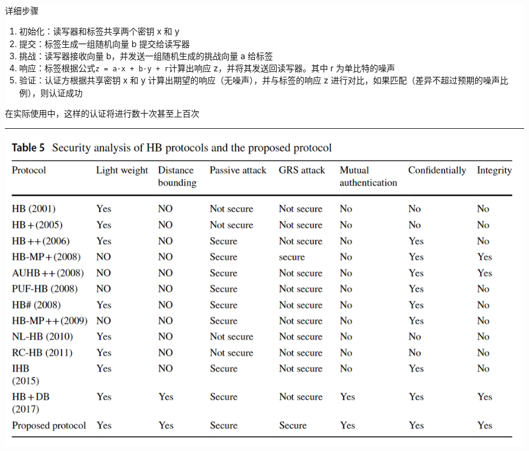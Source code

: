 </div>

<div>

详细步骤


1. 初始化：读写器和标签共享两个密钥 x 和 y
2. 提交：标签生成一组随机向量 b 提交给读写器
3. 挑战：读写器接收向量 b，并发送一组随机生成的挑战向量 a 给标签
4. 响应：标签根据公式`z = a⋅x + b⋅y + r`计算出响应 z，并将其发送回读写器。其中 r 为单比特的噪声
5. 验证：认证方根据共享密钥 x 和 y 计算出期望的响应（无噪声），并与标签的响应 z 进行对比，如果匹配（差异不超过预期的噪声比例），则认证成功

在实际使用中，这样的认证将进行数十次甚至上百次

</div>

</div>

---

<img src="./assets/image-20240925132350762.png" style="height:100%;clear:both;margin:auto">



<style>
h2 {
  background-color: #2B90B6;
  background-image: linear-gradient(45deg, #4EC5D4 10%, #146b8c 20%);
  background-size: 100%;
  -webkit-background-clip: text;
  -moz-background-clip: text;
  -webkit-text-fill-color: transparent;
  -moz-text-fill-color: transparent;
}
</style>
